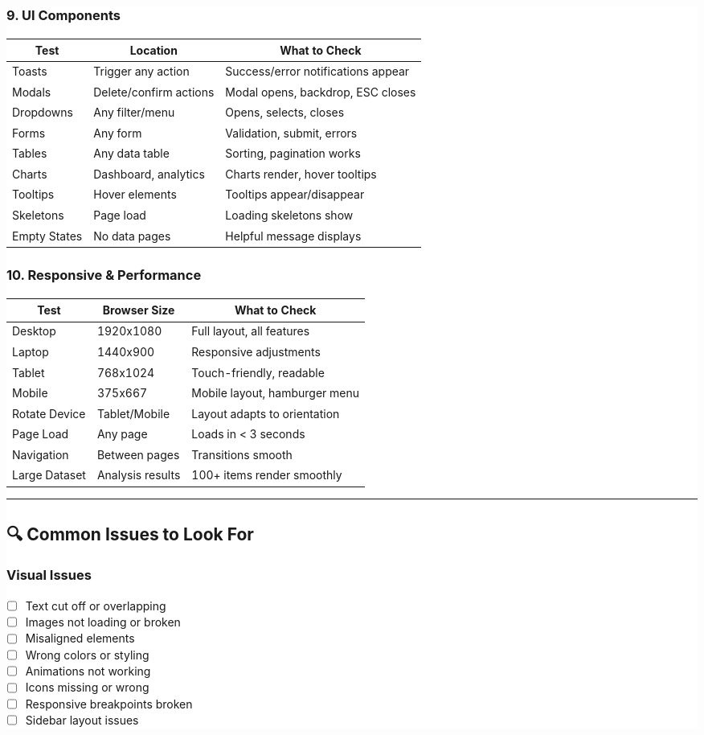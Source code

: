 ### 9. UI Components

| Test | Location | What to Check |
|------|----------|---------------|
| Toasts | Trigger any action | Success/error notifications appear |
| Modals | Delete/confirm actions | Modal opens, backdrop, ESC closes |
| Dropdowns | Any filter/menu | Opens, selects, closes |
| Forms | Any form | Validation, submit, errors |
| Tables | Any data table | Sorting, pagination works |
| Charts | Dashboard, analytics | Charts render, hover tooltips |
| Tooltips | Hover elements | Tooltips appear/disappear |
| Skeletons | Page load | Loading skeletons show |
| Empty States | No data pages | Helpful message displays |

### 10. Responsive & Performance

| Test | Browser Size | What to Check |
|------|-------------|---------------|
| Desktop | 1920x1080 | Full layout, all features |
| Laptop | 1440x900 | Responsive adjustments |
| Tablet | 768x1024 | Touch-friendly, readable |
| Mobile | 375x667 | Mobile layout, hamburger menu |
| Rotate Device | Tablet/Mobile | Layout adapts to orientation |
| Page Load | Any page | Loads in < 3 seconds |
| Navigation | Between pages | Transitions smooth |
| Large Dataset | Analysis results | 100+ items render smoothly |

---

## 🔍 Common Issues to Look For

### Visual Issues
- [ ] Text cut off or overlapping
- [ ] Images not loading or broken
- [ ] Misaligned elements
- [ ] Wrong colors or styling
- [ ] Animations not working
- [ ] Icons missing or wrong
- [ ] Responsive breakpoints broken
- [ ] Sidebar layout issues
